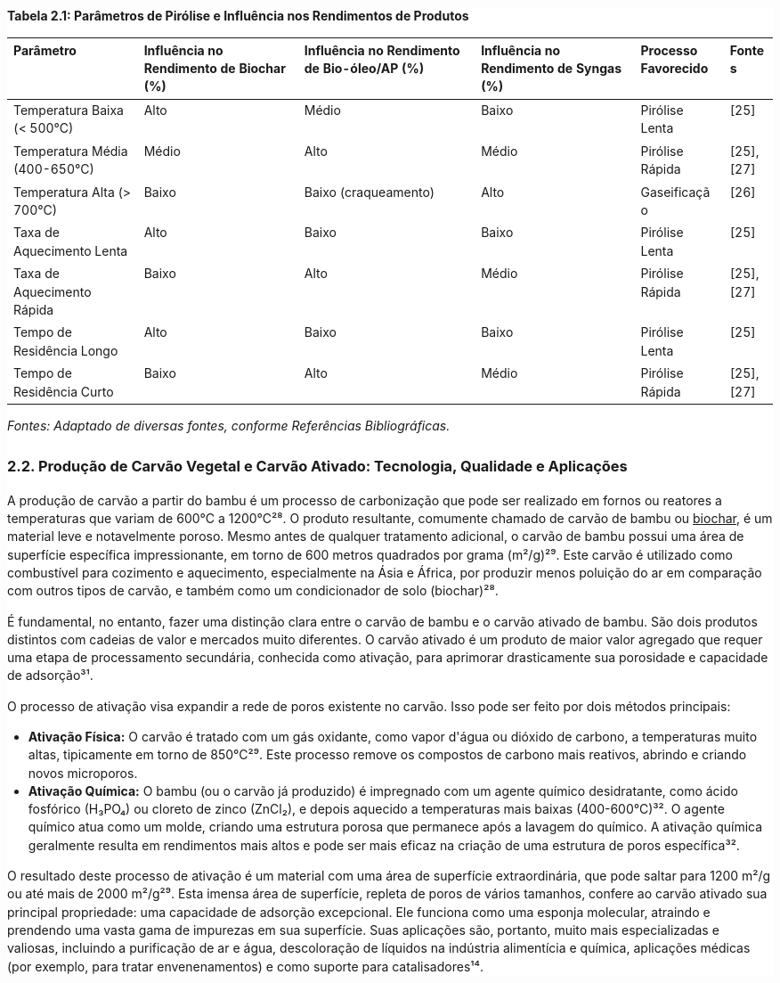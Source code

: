 **Tabela 2.1: Parâmetros de Pirólise e Influência nos Rendimentos de Produtos**

| Parâmetro                      | Influência no Rendimento de Biochar (%) | Influência no Rendimento de Bio-óleo/AP (%) | Influência no Rendimento de Syngas (%) | Processo Favorecido   | Fontes      |
| :----------------------------- | :-------------------------------------- | :------------------------------------------ | :------------------------------------- | :-------------------- | :---------- |
| Temperatura Baixa (< 500°C)    | Alto                                    | Médio                                       | Baixo                                  | Pirólise Lenta        | [25]        |
| Temperatura Média (400-650°C)  | Médio                                   | Alto                                        | Médio                                  | Pirólise Rápida       | [25], [27]  |
| Temperatura Alta (> 700°C)     | Baixo                                   | Baixo (craqueamento)                        | Alto                                   | Gaseificação          | [26]        |
| Taxa de Aquecimento Lenta      | Alto                                    | Baixo                                       | Baixo                                  | Pirólise Lenta        | [25]        |
| Taxa de Aquecimento Rápida     | Baixo                                   | Alto                                        | Médio                                  | Pirólise Rápida       | [25], [27]  |
| Tempo de Residência Longo      | Alto                                    | Baixo                                       | Baixo                                  | Pirólise Lenta        | [25]        |
| Tempo de Residência Curto      | Baixo                                   | Alto                                        | Médio                                  | Pirólise Rápida       | [25], [27]  |

*Fontes: Adaptado de diversas fontes, conforme Referências Bibliográficas.*

### 2.2. Produção de Carvão Vegetal e Carvão Ativado: Tecnologia, Qualidade e Aplicações

A produção de carvão a partir do bambu é um processo de carbonização que pode ser realizado em fornos ou reatores a temperaturas que variam de 600°C a 1200°C²⁸. O produto resultante, comumente chamado de carvão de bambu ou [biochar](https://www.istoe.com.br/producao-de-biochar-a-partir-de-bambu/), é um material leve e notavelmente poroso. Mesmo antes de qualquer tratamento adicional, o carvão de bambu possui uma área de superfície específica impressionante, em torno de 600 metros quadrados por grama (m²/g)²⁹. Este carvão é utilizado como combustível para cozimento e aquecimento, especialmente na Ásia e África, por produzir menos poluição do ar em comparação com outros tipos de carvão, e também como um condicionador de solo (biochar)²⁸.

É fundamental, no entanto, fazer uma distinção clara entre o carvão de bambu e o carvão ativado de bambu. São dois produtos distintos com cadeias de valor e mercados muito diferentes. O carvão ativado é um produto de maior valor agregado que requer uma etapa de processamento secundária, conhecida como ativação, para aprimorar drasticamente sua porosidade e capacidade de adsorção³¹.

O processo de ativação visa expandir a rede de poros existente no carvão. Isso pode ser feito por dois métodos principais:

*   **Ativação Física:** O carvão é tratado com um gás oxidante, como vapor d'água ou dióxido de carbono, a temperaturas muito altas, tipicamente em torno de 850°C²⁹. Este processo remove os compostos de carbono mais reativos, abrindo e criando novos microporos.
*   **Ativação Química:** O bambu (ou o carvão já produzido) é impregnado com um agente químico desidratante, como ácido fosfórico (H₃PO₄) ou cloreto de zinco (ZnCl₂), e depois aquecido a temperaturas mais baixas (400-600°C)³². O agente químico atua como um molde, criando uma estrutura porosa que permanece após a lavagem do químico. A ativação química geralmente resulta em rendimentos mais altos e pode ser mais eficaz na criação de uma estrutura de poros específica³².

O resultado deste processo de ativação é um material com uma área de superfície extraordinária, que pode saltar para 1200 m²/g ou até mais de 2000 m²/g²⁹. Esta imensa área de superfície, repleta de poros de vários tamanhos, confere ao carvão ativado sua principal propriedade: uma capacidade de adsorção excepcional. Ele funciona como uma esponja molecular, atraindo e prendendo uma vasta gama de impurezas em sua superfície. Suas aplicações são, portanto, muito mais especializadas e valiosas, incluindo a purificação de ar e água, descoloração de líquidos na indústria alimentícia e química, aplicações médicas (por exemplo, para tratar envenenamentos) e como suporte para catalisadores¹⁴.
